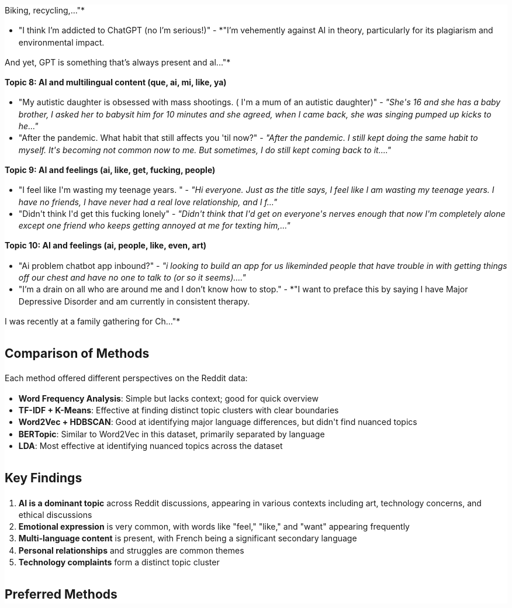 Biking, recycling,..."*
- "I think I’m addicted to ChatGPT (no I’m serious!)" - *"I’m vehemently against AI in theory, particularly for its plagiarism and environmental impact.

And yet, GPT is something that’s always present and al..."*

**Topic 8: AI and multilingual content (que, ai, mi, like, ya)**
- "My autistic daughter is obsessed with mass shootings. ( I'm a mum of an autistic daughter)" - *"She's 16 and she has a baby brother, I asked her to babysit him for 10 minutes and she agreed, when I came back, she was singing pumped up kicks to he..."*
- "After the pandemic. What habit that still affects you 'til now?" - *"After the pandemic. I still kept doing the same habit to myself. It's becoming not common now to me. But sometimes, I do still kept coming back to it...."*

**Topic 9: AI and feelings (ai, like, get, fucking, people)**
- "I feel like I'm wasting my teenage years. " - *"Hi everyone.  Just as the title says, I feel like I am wasting my teenage years. I have no friends, I have never had a real love relationship, and I f..."*
- "Didn't think I'd get this fucking lonely" - *"Didn't think that I'd get on everyone's nerves enough that now I'm completely alone except one friend who keeps getting annoyed at me for texting him,..."*

**Topic 10: AI and feelings (ai, people, like, even, art)**
- "Ai problem chatbot app inbound?" - *"i looking to build an app for us likeminded people that have trouble in with getting things off our chest and have no one to talk to (or so it seems)...."*
- "I’m a drain on all who are around me and I don’t know how to stop." - *"I want to preface this by saying I have Major Depressive Disorder and am currently in consistent therapy.

I was recently at a family gathering for Ch..."*

## Comparison of Methods

Each method offered different perspectives on the Reddit data:

- **Word Frequency Analysis**: Simple but lacks context; good for quick overview
- **TF-IDF + K-Means**: Effective at finding distinct topic clusters with clear boundaries
- **Word2Vec + HDBSCAN**: Good at identifying major language differences, but didn't find nuanced topics
- **BERTopic**: Similar to Word2Vec in this dataset, primarily separated by language
- **LDA**: Most effective at identifying nuanced topics across the dataset

## Key Findings

1. **AI is a dominant topic** across Reddit discussions, appearing in various contexts including art, technology concerns, and ethical discussions
2. **Emotional expression** is very common, with words like "feel," "like," and "want" appearing frequently
3. **Multi-language content** is present, with French being a significant secondary language
4. **Personal relationships** and struggles are common themes
5. **Technology complaints** form a distinct topic cluster

## Preferred Methods
